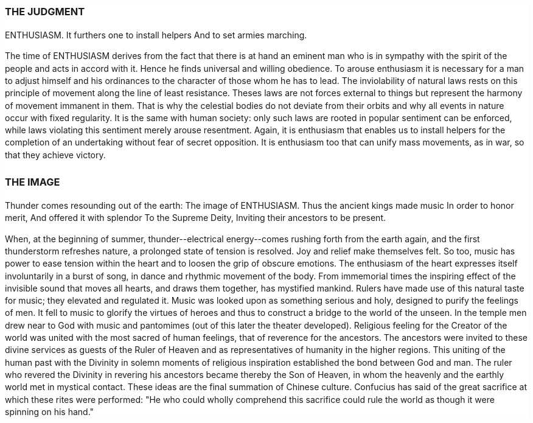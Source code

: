 ### THE JUDGMENT

ENTHUSIASM. It furthers one to install helpers
And to set armies marching.

The time of ENTHUSIASM derives from the fact that there is at hand
an eminent man who is in sympathy with the spirit of the people and acts
in accord with it. Hence he finds universal and willing obedience. To
arouse     enthusiasm it is necessary for a man to adjust himself and his
ordinances     to the character of those whom he has to lead. The inviolability
of natural     laws rests on this principle of movement along the line of
least resistance.     Theses laws are not forces external to things but represent
the harmony   of  movement immanent in them. That is why the celestial bodies
do not deviate     from their orbits and why all events in nature occur with
fixed regularity.     It is the same with human society: only such laws are
rooted in popular   sentiment  can be enforced, while laws violating this
sentiment merely arouse   resentment.   Again, it is enthusiasm that enables
us to install helpers  for the completion  of an undertaking without fear
of secret opposition. It is enthusiasm too  that can unify mass movements,
as in war, so that they  achieve victory.

### THE IMAGE

Thunder comes resounding out of the earth:
The image of ENTHUSIASM.
Thus the ancient kings made music 
In order to honor merit,
And offered it with splendor
To the Supreme Deity,
Inviting their ancestors to be present.

When, at the beginning of summer, thunder--electrical energy--comes
rushing forth from the earth again, and the first thunderstorm refreshes
nature, a prolonged state of tension is resolved. Joy and relief make
themselves    felt. So too, music has power to ease tension within the heart
and to loosen    the grip of obscure emotions. The enthusiasm of the heart
expresses itself    involuntarily in a burst of song, in dance and rhythmic
movement of the  body.  From immemorial times the inspiring effect of the
invisible sound that moves  all hearts, and draws them together, has mystified
mankind.  Rulers have made use of this natural taste for music; they elevated
and regulated  it. Music was looked upon as something serious and holy, designed
to purify  the feelings of men. It fell to music to glorify the virtues of
heroes and  thus to construct a bridge to the world of the unseen. In the
temple men drew near to God with music and pantomimes (out of this later
the theater developed). Religious feeling for the Creator of the world was
united with the most sacred of human feelings, that of reverence for the
ancestors. The ancestors were invited to these divine services as guests
of the Ruler of Heaven and as representatives of humanity in the higher regions.
This uniting of the human past with the Divinity in solemn moments of religious
inspiration established the bond between God and man. The ruler who revered
the Divinity in revering his ancestors became thereby the Son of Heaven,
in whom the heavenly and the earthly world met in mystical contact.  These
ideas are the final summation of Chinese culture. Confucius has said of the
great sacrifice at which these rites were performed: "He who could wholly
comprehend this sacrifice could rule the world as though it were spinning
on his hand."
